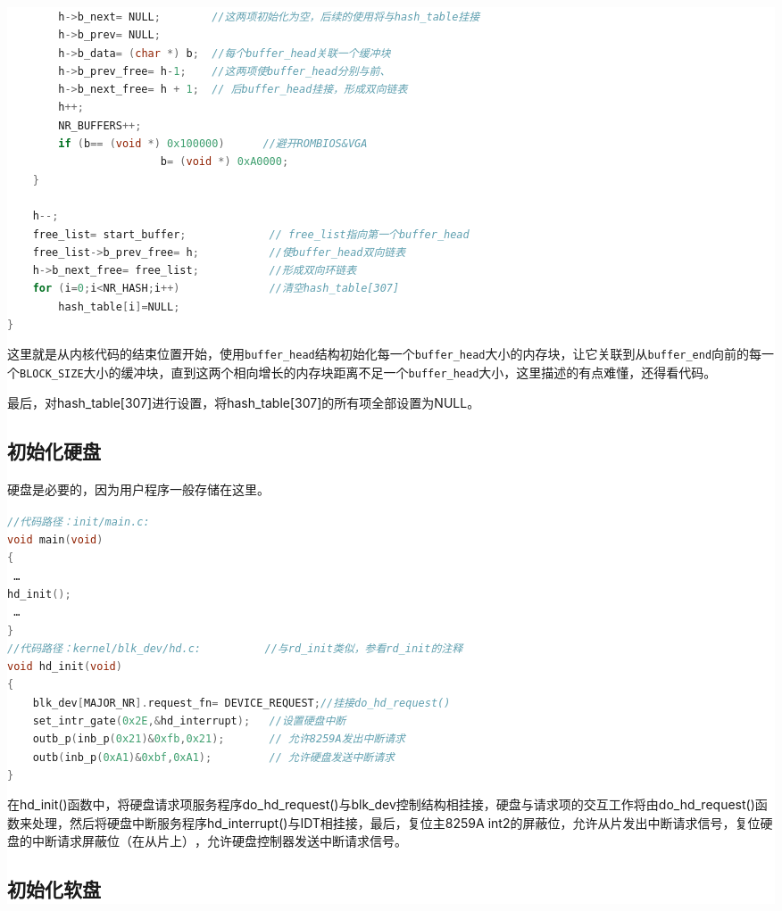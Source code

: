 ```c
        h->b_next= NULL;        //这两项初始化为空，后续的使用将与hash_table挂接
        h->b_prev= NULL;
        h->b_data= (char *) b;  //每个buffer_head关联一个缓冲块
        h->b_prev_free= h-1;    //这两项使buffer_head分别与前、
        h->b_next_free= h + 1;  // 后buffer_head挂接，形成双向链表
        h++;
        NR_BUFFERS++;
        if (b== (void *) 0x100000)      //避开ROMBIOS&VGA
                        b= (void *) 0xA0000;
    }

    h--;
    free_list= start_buffer;             // free_list指向第一个buffer_head
    free_list->b_prev_free= h;           //使buffer_head双向链表
    h->b_next_free= free_list;           //形成双向环链表
    for (i=0;i<NR_HASH;i++)              //清空hash_table[307]
        hash_table[i]=NULL;
}

```

这里就是从内核代码的结束位置开始，使用`buffer_head`结构初始化每一个`buffer_head`大小的内存块，让它关联到从`buffer_end`向前的每一个`BLOCK_SIZE`大小的缓冲块，直到这两个相向增长的内存块距离不足一个`buffer_head`大小，这里描述的有点难懂，还得看代码。

最后，对hash_table[307]进行设置，将hash_table[307]的所有项全部设置为NULL。

## 初始化硬盘

硬盘是必要的，因为用户程序一般存储在这里。

```c
//代码路径：init/main.c:
void main(void)
{
 …
hd_init();
 …
}
//代码路径：kernel/blk_dev/hd.c:          //与rd_init类似，参看rd_init的注释
void hd_init(void)
{
    blk_dev[MAJOR_NR].request_fn= DEVICE_REQUEST;//挂接do_hd_request()
    set_intr_gate(0x2E,&hd_interrupt);   //设置硬盘中断
    outb_p(inb_p(0x21)&0xfb,0x21);       // 允许8259A发出中断请求
    outb(inb_p(0xA1)&0xbf,0xA1);         // 允许硬盘发送中断请求
}
```

在hd_init()函数中，将硬盘请求项服务程序do_hd_request()与blk_dev控制结构相挂接，硬盘与请求项的交互工作将由do_hd_request()函数来处理，然后将硬盘中断服务程序hd_interrupt()与IDT相挂接，最后，复位主8259A int2的屏蔽位，允许从片发出中断请求信号，复位硬盘的中断请求屏蔽位（在从片上）​，允许硬盘控制器发送中断请求信号。


## 初始化软盘

